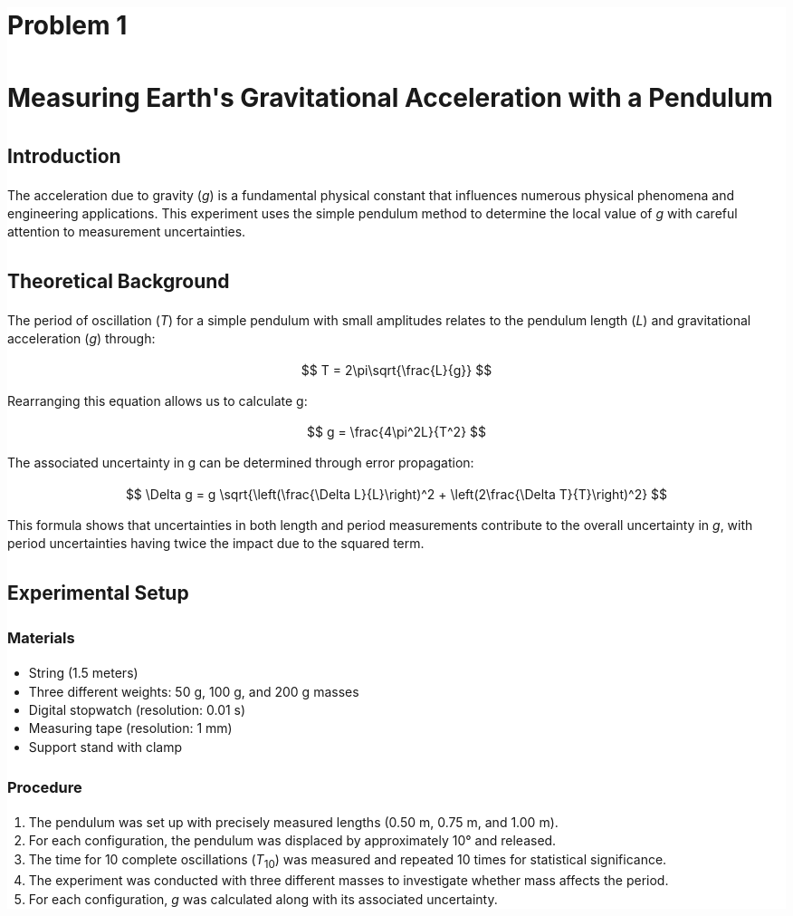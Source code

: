 # Problem 1
# Measuring Earth's Gravitational Acceleration with a Pendulum
 
## Introduction
 
The acceleration due to gravity $(g)$ is a fundamental physical constant that influences numerous physical phenomena and engineering applications. This experiment uses the simple pendulum method to determine the local value of $g$ with careful attention to measurement uncertainties.
 
## Theoretical Background
 
The period of oscillation $(T)$ for a simple pendulum with small amplitudes relates to the pendulum length $(L)$ and gravitational acceleration $(g)$ through:
 
$$
T = 2\pi\sqrt{\frac{L}{g}}
$$
 
Rearranging this equation allows us to calculate g:
 
$$
g = \frac{4\pi^2L}{T^2}
$$
 
The associated uncertainty in g can be determined through error propagation:
 
$$
\Delta g = g \sqrt{\left(\frac{\Delta L}{L}\right)^2 + \left(2\frac{\Delta T}{T}\right)^2}
$$
 
This formula shows that uncertainties in both length and period measurements contribute to the overall uncertainty in $g$, with period uncertainties having twice the impact due to the squared term.
 
## Experimental Setup
 
### Materials
 
* String (1.5 meters)
* Three different weights: 50 g, 100 g, and 200 g masses
* Digital stopwatch (resolution: 0.01 s)
* Measuring tape (resolution: 1 mm)
* Support stand with clamp
 
### Procedure
 
1. The pendulum was set up with precisely measured lengths (0.50 m, 0.75 m, and 1.00 m).
2. For each configuration, the pendulum was displaced by approximately 10° and released.
3. The time for 10 complete oscillations ($T_{10}$) was measured and repeated 10 times for statistical significance.
4. The experiment was conducted with three different masses to investigate whether mass affects the period.
5. For each configuration, $g$ was calculated along with its associated uncertainty.
 